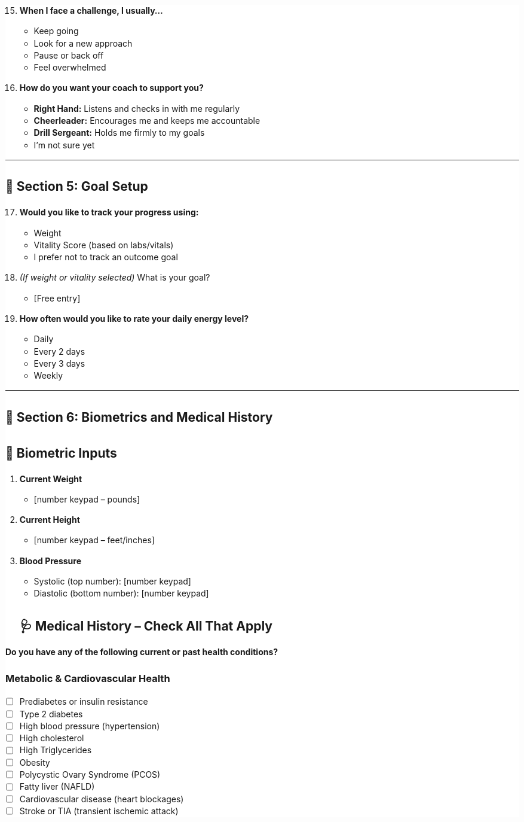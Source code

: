 15. **When I face a challenge, I usually…**
    - Keep going
    - Look for a new approach
    - Pause or back off
    - Feel overwhelmed

16. **How do you want your coach to support you?**
    - **Right Hand:** Listens and checks in with me regularly
    - **Cheerleader:** Encourages me and keeps me accountable
    - **Drill Sergeant:** Holds me firmly to my goals
    - I’m not sure yet

---

## 🧾 Section 5: Goal Setup

17. **Would you like to track your progress using:**
    - Weight
    - Vitality Score (based on labs/vitals)
    - I prefer not to track an outcome goal

18. *(If weight or vitality selected)* What is your goal?
    - [Free entry]

19. **How often would you like to rate your daily energy level?**
    - Daily
    - Every 2 days
    - Every 3 days
    - Weekly

---

## 🎯 Section 6: Biometrics and Medical History

## 📏 Biometric Inputs

1. **Current Weight**
   - [number keypad – pounds]

2. **Current Height**
   - [number keypad – feet/inches]

3. **Blood Pressure**
   - Systolic (top number): [number keypad]
   - Diastolic (bottom number): [number keypad]

   ## 🩺 Medical History – Check All That Apply

**Do you have any of the following current or past health conditions?**

### Metabolic & Cardiovascular Health
- [ ] Prediabetes or insulin resistance
- [ ] Type 2 diabetes
- [ ] High blood pressure (hypertension)
- [ ] High cholesterol
- [ ] High Triglycerides
- [ ] Obesity
- [ ] Polycystic Ovary Syndrome (PCOS)
- [ ] Fatty liver (NAFLD)
- [ ] Cardiovascular disease (heart blockages)
- [ ] Stroke or TIA (transient ischemic attack)
